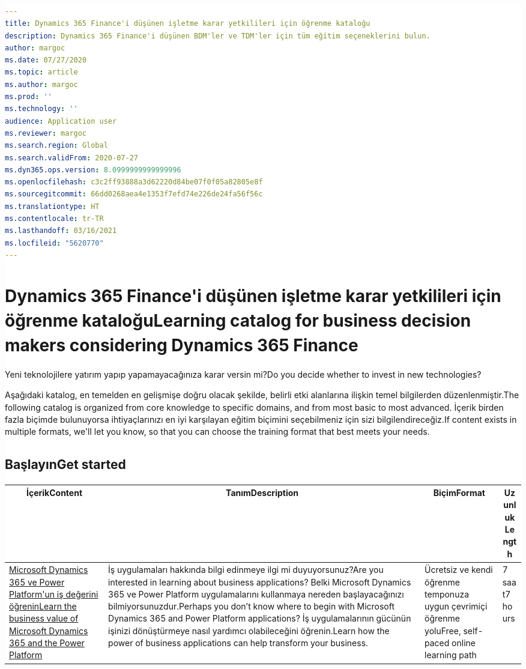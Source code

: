 ```yaml
---
title: Dynamics 365 Finance'i düşünen işletme karar yetkilileri için öğrenme kataloğu
description: Dynamics 365 Finance'i düşünen BDM'ler ve TDM'ler için tüm eğitim seçeneklerini bulun.
author: margoc
ms.date: 07/27/2020
ms.topic: article
ms.author: margoc
ms.prod: ''
ms.technology: ''
audience: Application user
ms.reviewer: margoc
ms.search.region: Global
ms.search.validFrom: 2020-07-27
ms.dyn365.ops.version: 8.0999999999999996
ms.openlocfilehash: c3c2ff93888a3d62220d84be07f0f05a82805e8f
ms.sourcegitcommit: 66dd0268aea4e1353f7efd74e226de24fa56f56c
ms.translationtype: HT
ms.contentlocale: tr-TR
ms.lasthandoff: 03/16/2021
ms.locfileid: "5620770"
---
```

# <a name="learning-catalog-for-business-decision-makers-considering-dynamics-365-finance"></a><span data-ttu-id="1b713-103">Dynamics 365 Finance'i düşünen işletme karar yetkilileri için öğrenme kataloğu</span><span class="sxs-lookup"><span data-stu-id="1b713-103">Learning catalog for business decision makers considering Dynamics 365 Finance</span></span>

<span data-ttu-id="1b713-104">Yeni teknolojilere yatırım yapıp yapamayacağınıza karar versin mi?</span><span class="sxs-lookup"><span data-stu-id="1b713-104">Do you decide whether to invest in new technologies?</span></span>

<span data-ttu-id="1b713-105">Aşağıdaki katalog, en temelden en gelişmişe doğru olacak şekilde, belirli etki alanlarına ilişkin temel bilgilerden düzenlenmiştir.</span><span class="sxs-lookup"><span data-stu-id="1b713-105">The following catalog is organized from core knowledge to specific domains, and from most basic to most advanced.</span></span> <span data-ttu-id="1b713-106">İçerik birden fazla biçimde bulunuyorsa ihtiyaçlarınızı en iyi karşılayan eğitim biçimini seçebilmeniz için sizi bilgilendireceğiz.</span><span class="sxs-lookup"><span data-stu-id="1b713-106">If content exists in multiple formats, we'll let you know, so that you can choose the training format that best meets your needs.</span></span>

## <a name="get-started"></a><span data-ttu-id="1b713-107">Başlayın<a name="get-started"></a></span><span class="sxs-lookup"><span data-stu-id="1b713-107">Get started<a name="get-started"></a></span></span>

| <span data-ttu-id="1b713-108">İçerik</span><span class="sxs-lookup"><span data-stu-id="1b713-108">Content</span></span>   | <span data-ttu-id="1b713-109">Tanım</span><span class="sxs-lookup"><span data-stu-id="1b713-109">Description</span></span>   | <span data-ttu-id="1b713-110">Biçim</span><span class="sxs-lookup"><span data-stu-id="1b713-110">Format</span></span>    | <span data-ttu-id="1b713-111">Uzunluk</span><span class="sxs-lookup"><span data-stu-id="1b713-111">Length</span></span>    |
|------------------------------------------------------------------------------------------------------------------------------------------------------------------------------------|--------------------------------------------------------------------------------------------------------------------------------------------------------------------------------------------------------------------------------------------------------------------------------------------------------------------------------------------------------------------------------------------------------------------------|--------------------------------------------------------------------------------|-----------|
| [<span data-ttu-id="1b713-112">Microsoft Dynamics 365 ve Power Platform'un iş değerini öğrenin</span><span class="sxs-lookup"><span data-stu-id="1b713-112">Learn the business value of Microsoft Dynamics 365 and the Power Platform</span></span>](https://docs.microsoft.com/learn/paths/learn-business-value-of-dynamics-365-and-power-platform/) | <span data-ttu-id="1b713-113">İş uygulamaları hakkında bilgi edinmeye ilgi mi duyuyorsunuz?</span><span class="sxs-lookup"><span data-stu-id="1b713-113">Are you interested in learning about business applications?</span></span>   <span data-ttu-id="1b713-114">Belki Microsoft Dynamics 365 ve Power Platform uygulamalarını kullanmaya nereden başlayacağınızı bilmiyorsunuzdur.</span><span class="sxs-lookup"><span data-stu-id="1b713-114">Perhaps you don’t know where to begin with Microsoft Dynamics 365 and Power   Platform applications?</span></span> <span data-ttu-id="1b713-115">İş uygulamalarının gücünün işinizi dönüştürmeye nasıl yardımcı olabileceğini öğrenin.</span><span class="sxs-lookup"><span data-stu-id="1b713-115">Learn how the power of business applications can help   transform your business.</span></span>                                                                                                                                                                                            | <span data-ttu-id="1b713-116">Ücretsiz ve kendi öğrenme temponuza uygun çevrimiçi öğrenme yolu</span><span class="sxs-lookup"><span data-stu-id="1b713-116">Free, self-paced online learning path</span></span>                                            | <span data-ttu-id="1b713-117">7 saat</span><span class="sxs-lookup"><span data-stu-id="1b713-117">7 hours</span></span>   |
